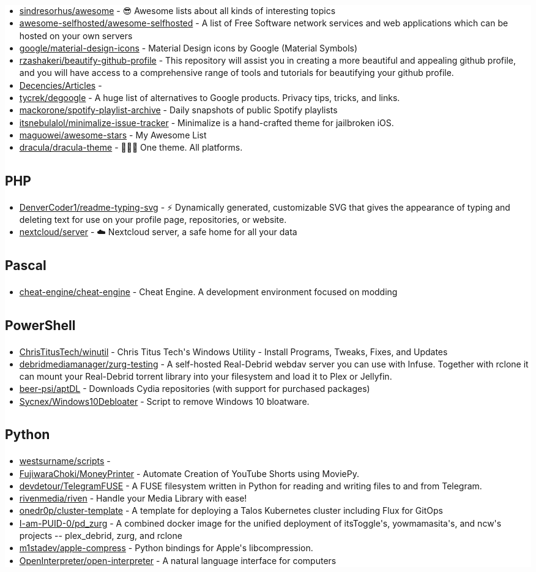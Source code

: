 - [sindresorhus/awesome](https://github.com/sindresorhus/awesome) - 😎 Awesome lists about all kinds of interesting topics
- [awesome-selfhosted/awesome-selfhosted](https://github.com/awesome-selfhosted/awesome-selfhosted) - A list of Free Software network services and web applications which can be hosted on your own servers
- [google/material-design-icons](https://github.com/google/material-design-icons) - Material Design icons by Google (Material Symbols)
- [rzashakeri/beautify-github-profile](https://github.com/rzashakeri/beautify-github-profile) - This repository will assist you in creating a more beautiful and appealing github profile, and you will have access to a comprehensive range of tools and tutorials for beautifying your github profile.
- [Decencies/Articles](https://github.com/Decencies/Articles) - 
- [tycrek/degoogle](https://github.com/tycrek/degoogle) - A huge list of alternatives to Google products. Privacy tips, tricks, and links.
- [mackorone/spotify-playlist-archive](https://github.com/mackorone/spotify-playlist-archive) - Daily snapshots of public Spotify playlists
- [itsnebulalol/minimalize-issue-tracker](https://github.com/itsnebulalol/minimalize-issue-tracker) - Minimalize is a hand-crafted theme for jailbroken iOS.
- [maguowei/awesome-stars](https://github.com/maguowei/awesome-stars) - My Awesome List
- [dracula/dracula-theme](https://github.com/dracula/dracula-theme) - 🧛🏻‍♂️ One theme. All platforms.

## PHP 

- [DenverCoder1/readme-typing-svg](https://github.com/DenverCoder1/readme-typing-svg) - ⚡ Dynamically generated, customizable SVG that gives the appearance of typing and deleting text for use on your profile page, repositories, or website.
- [nextcloud/server](https://github.com/nextcloud/server) - ☁️ Nextcloud server, a safe home for all your data

## Pascal 

- [cheat-engine/cheat-engine](https://github.com/cheat-engine/cheat-engine) - Cheat Engine. A development environment focused on modding

## PowerShell 

- [ChrisTitusTech/winutil](https://github.com/ChrisTitusTech/winutil) - Chris Titus Tech's Windows Utility - Install Programs, Tweaks, Fixes, and Updates
- [debridmediamanager/zurg-testing](https://github.com/debridmediamanager/zurg-testing) - A self-hosted Real-Debrid webdav server you can use with Infuse. Together with rclone it can mount your Real-Debrid torrent library into your filesystem and load it to Plex or Jellyfin.
- [beer-psi/aptDL](https://github.com/beer-psi/aptDL) - Downloads Cydia repositories (with support for purchased packages)
- [Sycnex/Windows10Debloater](https://github.com/Sycnex/Windows10Debloater) - Script to remove Windows 10 bloatware.

## Python 

- [westsurname/scripts](https://github.com/westsurname/scripts) - 
- [FujiwaraChoki/MoneyPrinter](https://github.com/FujiwaraChoki/MoneyPrinter) - Automate Creation of YouTube Shorts using MoviePy.
- [devdetour/TelegramFUSE](https://github.com/devdetour/TelegramFUSE) - A FUSE filesystem written in Python for reading and writing files to and from Telegram.
- [rivenmedia/riven](https://github.com/rivenmedia/riven) - Handle your Media Library with ease!
- [onedr0p/cluster-template](https://github.com/onedr0p/cluster-template) - A template for deploying a Talos Kubernetes cluster including Flux for GitOps
- [I-am-PUID-0/pd_zurg](https://github.com/I-am-PUID-0/pd_zurg) - A combined docker image for the unified deployment of itsToggle's, yowmamasita's, and ncw's projects -- plex_debrid, zurg, and rclone
- [m1stadev/apple-compress](https://github.com/m1stadev/apple-compress) - Python bindings for Apple's libcompression.
- [OpenInterpreter/open-interpreter](https://github.com/OpenInterpreter/open-interpreter) - A natural language interface for computers